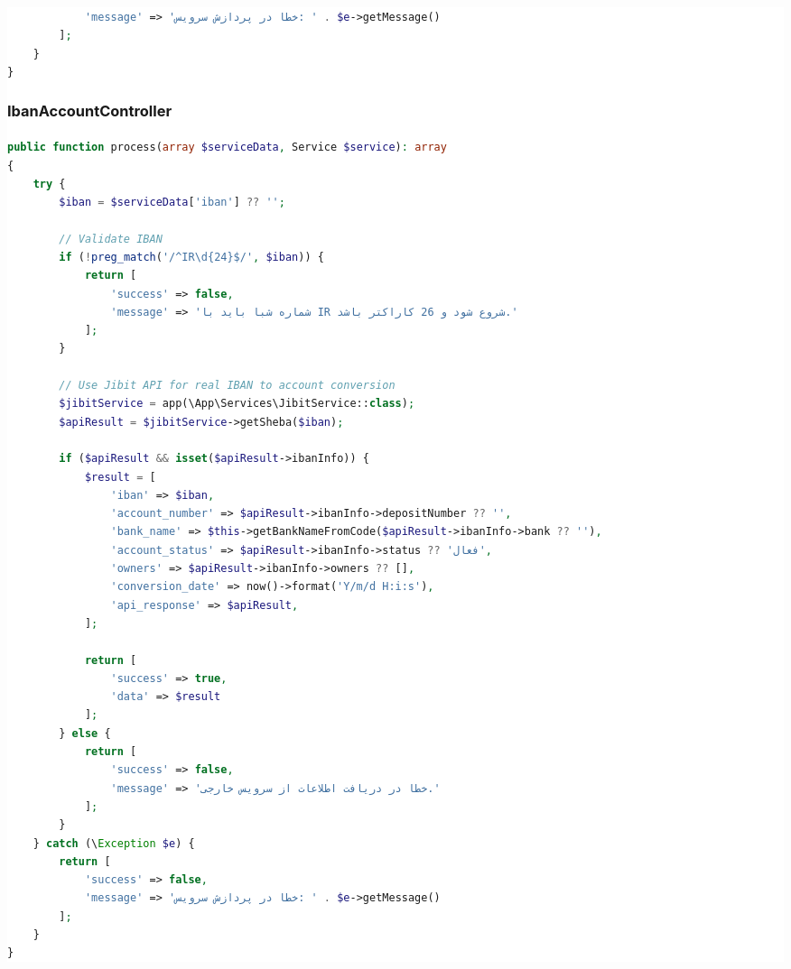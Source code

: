 ```php
            'message' => 'خطا در پردازش سرویس: ' . $e->getMessage()
        ];
    }
}
```

### IbanAccountController

```php
public function process(array $serviceData, Service $service): array
{
    try {
        $iban = $serviceData['iban'] ?? '';
        
        // Validate IBAN
        if (!preg_match('/^IR\d{24}$/', $iban)) {
            return [
                'success' => false,
                'message' => 'شماره شبا باید با IR شروع شود و 26 کاراکتر باشد.'
            ];
        }
        
        // Use Jibit API for real IBAN to account conversion
        $jibitService = app(\App\Services\JibitService::class);
        $apiResult = $jibitService->getSheba($iban);
        
        if ($apiResult && isset($apiResult->ibanInfo)) {
            $result = [
                'iban' => $iban,
                'account_number' => $apiResult->ibanInfo->depositNumber ?? '',
                'bank_name' => $this->getBankNameFromCode($apiResult->ibanInfo->bank ?? ''),
                'account_status' => $apiResult->ibanInfo->status ?? 'فعال',
                'owners' => $apiResult->ibanInfo->owners ?? [],
                'conversion_date' => now()->format('Y/m/d H:i:s'),
                'api_response' => $apiResult,
            ];
            
            return [
                'success' => true,
                'data' => $result
            ];
        } else {
            return [
                'success' => false,
                'message' => 'خطا در دریافت اطلاعات از سرویس خارجی.'
            ];
        }
    } catch (\Exception $e) {
        return [
            'success' => false,
            'message' => 'خطا در پردازش سرویس: ' . $e->getMessage()
        ];
    }
}
```
